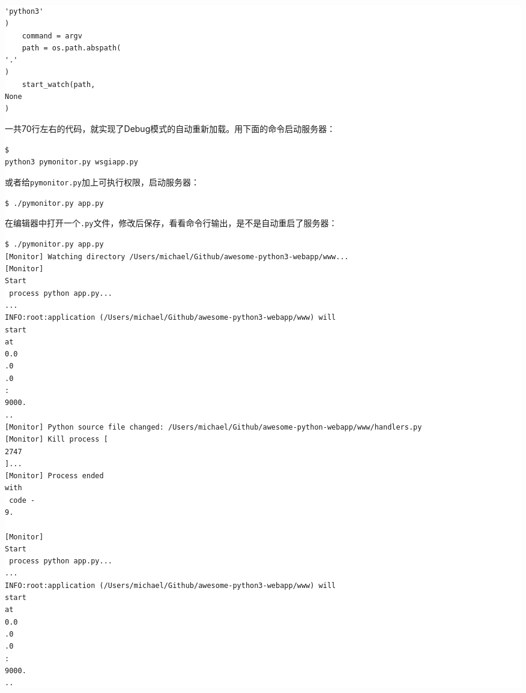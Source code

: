 ```
'python3'
)
    command = argv
    path = os.path.abspath(
'.'
)
    start_watch(path, 
None
)

```

一共70行左右的代码，就实现了Debug模式的自动重新加载。用下面的命令启动服务器：

```
$ 
python3 pymonitor.py wsgiapp.py

```

或者给`pymonitor.py`加上可执行权限，启动服务器：

```
$ ./pymonitor.py app.py

```

在编辑器中打开一个`.py`文件，修改后保存，看看命令行输出，是不是自动重启了服务器：

```
$ ./pymonitor.py app.py 
[Monitor] Watching directory /Users/michael/Github/awesome-python3-webapp/www...
[Monitor] 
Start
 process python app.py...
...
INFO:root:application (/Users/michael/Github/awesome-python3-webapp/www) will 
start
at
0.0
.0
.0
:
9000.
..
[Monitor] Python source file changed: /Users/michael/Github/awesome-python-webapp/www/handlers.py
[Monitor] Kill process [
2747
]...
[Monitor] Process ended 
with
 code -
9.

[Monitor] 
Start
 process python app.py...
...
INFO:root:application (/Users/michael/Github/awesome-python3-webapp/www) will 
start
at
0.0
.0
.0
:
9000.
..
```